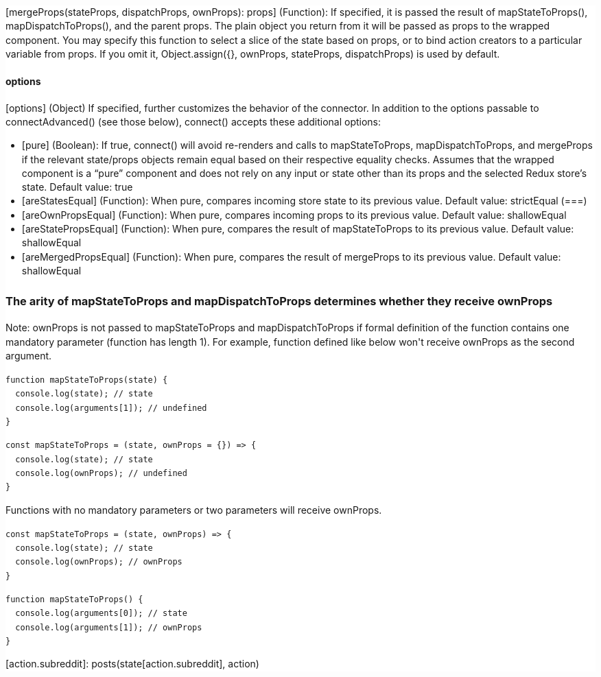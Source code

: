 [mergeProps(stateProps, dispatchProps, ownProps): props] (Function): If specified, it is passed the result of mapStateToProps(), mapDispatchToProps(), and the parent props. The plain object you return from it will be passed as props to the wrapped component. You may specify this function to select a slice of the state based on props, or to bind action creators to a particular variable from props. If you omit it, Object.assign({}, ownProps, stateProps, dispatchProps) is used by default.

#### options

[options] (Object) If specified, further customizes the behavior of the connector. In addition to the options passable to connectAdvanced() (see those below), connect() accepts these additional options:

* [pure] (Boolean): If true, connect() will avoid re-renders and calls to mapStateToProps, mapDispatchToProps, and mergeProps if the relevant state/props objects remain equal based on their respective equality checks. Assumes that the wrapped component is a “pure” component and does not rely on any input or state other than its props and the selected Redux store’s state. Default value: true
* [areStatesEqual] (Function): When pure, compares incoming store state to its previous value. Default value: strictEqual (===)
* [areOwnPropsEqual] (Function): When pure, compares incoming props to its previous value. Default value: shallowEqual
* [areStatePropsEqual] (Function): When pure, compares the result of mapStateToProps to its previous value. Default value: shallowEqual
* [areMergedPropsEqual] (Function): When pure, compares the result of mergeProps to its previous value. Default value: shallowEqual

### The arity of mapStateToProps and mapDispatchToProps determines whether they receive ownProps

Note: ownProps is not passed to mapStateToProps and mapDispatchToProps if formal definition of the function contains one mandatory parameter (function has length 1). For example, function defined like below won't receive ownProps as the second argument.

```
function mapStateToProps(state) {
  console.log(state); // state
  console.log(arguments[1]); // undefined
}
```

```
const mapStateToProps = (state, ownProps = {}) => {
  console.log(state); // state
  console.log(ownProps); // undefined
}
```

Functions with no mandatory parameters or two parameters will receive ownProps.

```
const mapStateToProps = (state, ownProps) => {
  console.log(state); // state
  console.log(ownProps); // ownProps
}
```

```
function mapStateToProps() {
  console.log(arguments[0]); // state
  console.log(arguments[1]); // ownProps
}
```


  [action.subreddit]: posts(state[action.subreddit], action)